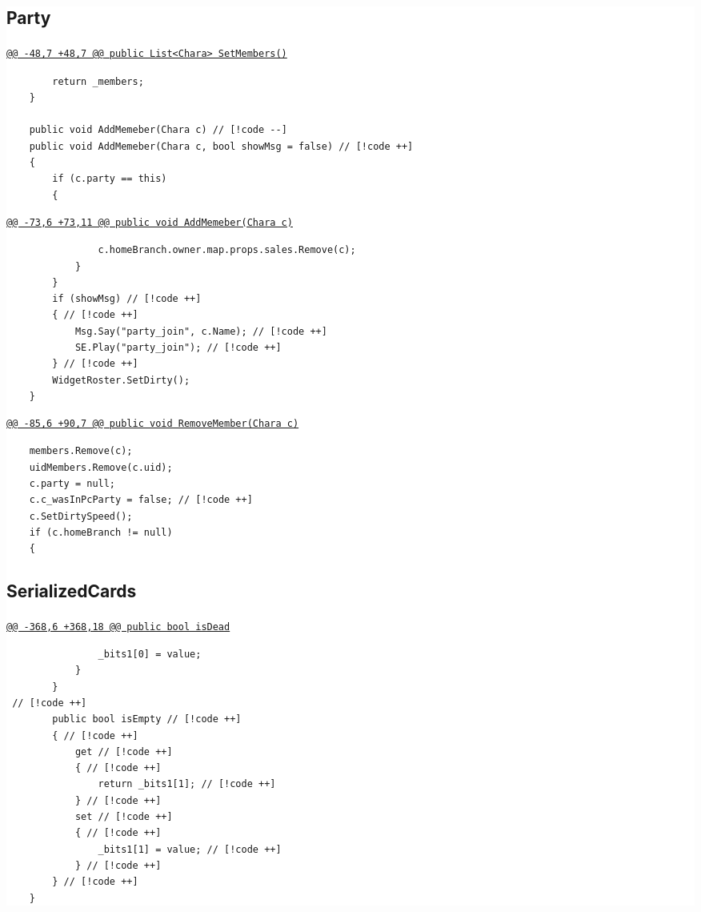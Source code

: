 ## Party

[`@@ -48,7 +48,7 @@ public List<Chara> SetMembers()`](https://github.com/Elin-Modding-Resources/Elin-Decompiled/blob/b777524ec3ea83b28c0f02f38ca396961b1e6f86/Elin/Party.cs#L48-L54)
```cs:line-numbers=48
		return _members;
	}

	public void AddMemeber(Chara c) // [!code --]
	public void AddMemeber(Chara c, bool showMsg = false) // [!code ++]
	{
		if (c.party == this)
		{
```

[`@@ -73,6 +73,11 @@ public void AddMemeber(Chara c)`](https://github.com/Elin-Modding-Resources/Elin-Decompiled/blob/b777524ec3ea83b28c0f02f38ca396961b1e6f86/Elin/Party.cs#L73-L78)
```cs:line-numbers=73
				c.homeBranch.owner.map.props.sales.Remove(c);
			}
		}
		if (showMsg) // [!code ++]
		{ // [!code ++]
			Msg.Say("party_join", c.Name); // [!code ++]
			SE.Play("party_join"); // [!code ++]
		} // [!code ++]
		WidgetRoster.SetDirty();
	}

```

[`@@ -85,6 +90,7 @@ public void RemoveMember(Chara c)`](https://github.com/Elin-Modding-Resources/Elin-Decompiled/blob/b777524ec3ea83b28c0f02f38ca396961b1e6f86/Elin/Party.cs#L85-L90)
```cs:line-numbers=85
	members.Remove(c);
	uidMembers.Remove(c.uid);
	c.party = null;
	c.c_wasInPcParty = false; // [!code ++]
	c.SetDirtySpeed();
	if (c.homeBranch != null)
	{
```

## SerializedCards

[`@@ -368,6 +368,18 @@ public bool isDead`](https://github.com/Elin-Modding-Resources/Elin-Decompiled/blob/b777524ec3ea83b28c0f02f38ca396961b1e6f86/Elin/SerializedCards.cs#L368-L373)
```cs:line-numbers=368
				_bits1[0] = value;
			}
		}
 // [!code ++]
		public bool isEmpty // [!code ++]
		{ // [!code ++]
			get // [!code ++]
			{ // [!code ++]
				return _bits1[1]; // [!code ++]
			} // [!code ++]
			set // [!code ++]
			{ // [!code ++]
				_bits1[1] = value; // [!code ++]
			} // [!code ++]
		} // [!code ++]
	}

```